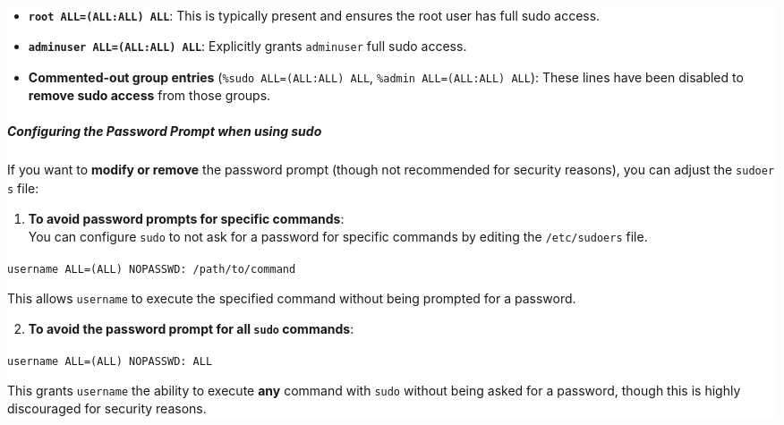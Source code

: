 
- **`root ALL=(ALL:ALL) ALL`**: This is typically present and ensures the root user has full sudo access.

- **`adminuser ALL=(ALL:ALL) ALL`**: Explicitly grants `adminuser` full sudo access.

- **Commented-out group entries** (`%sudo ALL=(ALL:ALL) ALL`, `%admin ALL=(ALL:ALL) ALL`): These lines have been disabled to **remove sudo access** from those groups.



##### Configuring the Password Prompt when using sudo

If you want to **modify or remove** the password prompt (though not recommended for security reasons), you can adjust the `sudoers` file:

1. **To avoid password prompts for specific commands**:  
    You can configure `sudo` to not ask for a password for specific commands by editing the `/etc/sudoers` file.

```
username ALL=(ALL) NOPASSWD: /path/to/command
```

This allows `username` to execute the specified command without being prompted for a password.

2. **To avoid the password prompt for all `sudo` commands**:  


```
username ALL=(ALL) NOPASSWD: ALL
```

This grants `username` the ability to execute **any** command with `sudo` without being asked for a password, though this is highly discouraged for security reasons.